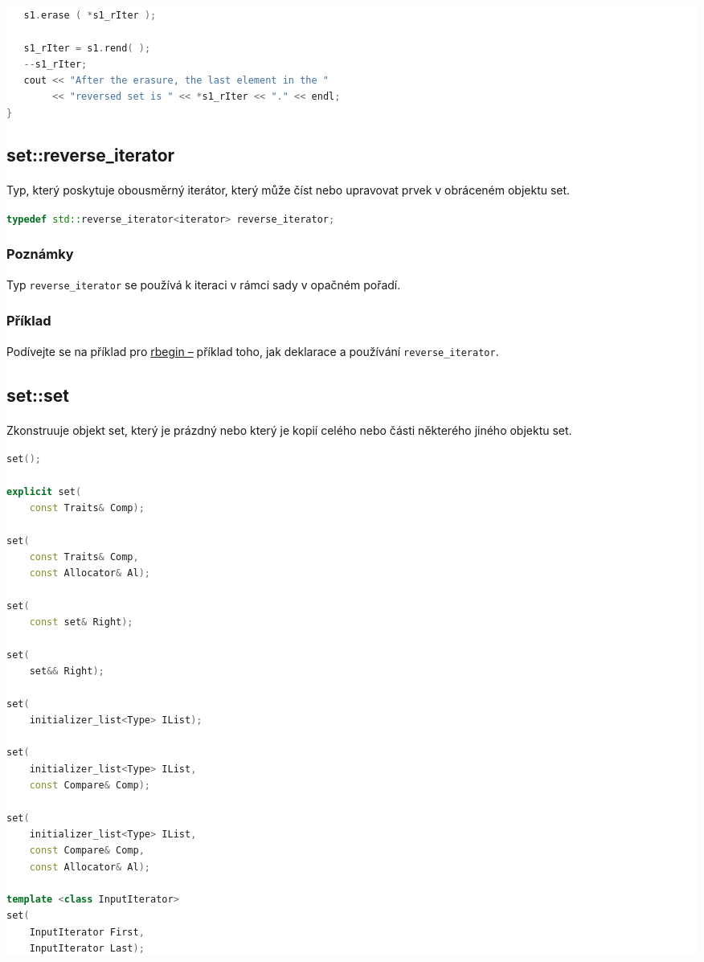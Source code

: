 ```cpp
   s1.erase ( *s1_rIter );

   s1_rIter = s1.rend( );
   --s1_rIter;
   cout << "After the erasure, the last element in the "
        << "reversed set is " << *s1_rIter << "." << endl;
}
```

## <a name="reverse_iterator"></a>  set::reverse_iterator

Typ, který poskytuje obousměrný iterátor, který může číst nebo upravovat prvek v obráceném objektu set.

```cpp
typedef std::reverse_iterator<iterator> reverse_iterator;
```

### <a name="remarks"></a>Poznámky

Typ `reverse_iterator` se používá k iteraci v rámci sady v opačném pořadí.

### <a name="example"></a>Příklad

Podívejte se na příklad pro [rbegin –](#rbegin) příklad toho, jak deklarace a používání `reverse_iterator`.

## <a name="set"></a>  set::set

Zkonstruuje objekt set, který je prázdný nebo který je kopií celého nebo části některého jiného objektu set.

```cpp
set();

explicit set(
    const Traits& Comp);

set(
    const Traits& Comp,
    const Allocator& Al);

set(
    const set& Right);

set(
    set&& Right);

set(
    initializer_list<Type> IList);

set(
    initializer_list<Type> IList,
    const Compare& Comp);

set(
    initializer_list<Type> IList,
    const Compare& Comp,
    const Allocator& Al);

template <class InputIterator>
set(
    InputIterator First,
    InputIterator Last);
```